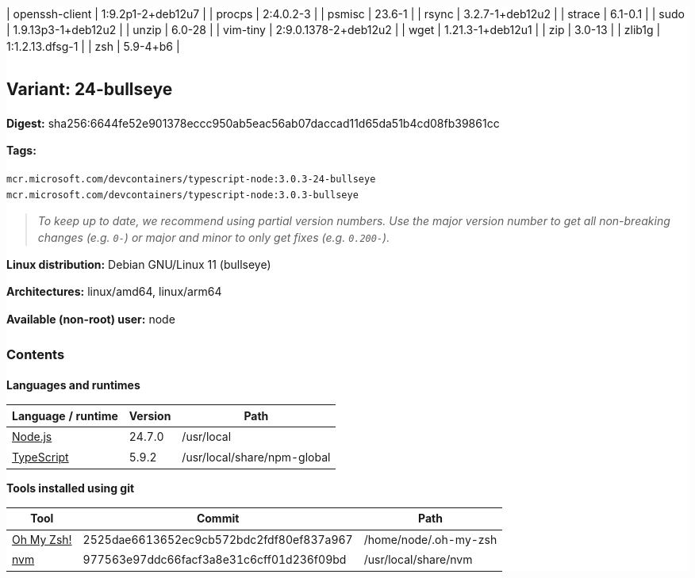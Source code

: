 | openssh-client      | 1:9.2p1-2+deb12u7    |
| procps              | 2:4.0.2-3            |
| psmisc              | 23.6-1               |
| rsync               | 3.2.7-1+deb12u2      |
| strace              | 6.1-0.1              |
| sudo                | 1.9.13p3-1+deb12u2   |
| unzip               | 6.0-28               |
| vim-tiny            | 2:9.0.1378-2+deb12u2 |
| wget                | 1.21.3-1+deb12u1     |
| zip                 | 3.0-13               |
| zlib1g              | 1:1.2.13.dfsg-1      |
| zsh                 | 5.9-4+b6             |

## Variant: 24-bullseye

**Digest:** sha256:6644fe52e901378eccc950ab5eac56ab07daccad11d65da51b4cd08fb39861cc

**Tags:**

```
mcr.microsoft.com/devcontainers/typescript-node:3.0.3-24-bullseye
mcr.microsoft.com/devcontainers/typescript-node:3.0.3-bullseye
```

> *To keep up to date, we recommend using partial version numbers. Use the major version number to get all non-breaking
changes (e.g. `0-`) or major and minor to only get fixes (e.g. `0.200-`).*

**Linux distribution:** Debian GNU/Linux 11 (bullseye)

**Architectures:** linux/amd64, linux/arm64

**Available (non-root) user:** node

### Contents

**Languages and runtimes**

| Language / runtime                            | Version | Path                        |
|-----------------------------------------------|---------|-----------------------------|
| [Node.js](https://nodejs.org/en/)             | 24.7.0  | /usr/local                  |
| [TypeScript](https://www.typescriptlang.org/) | 5.9.2   | /usr/local/share/npm-global |

**Tools installed using git**

| Tool                                             | Commit                                   | Path                  |
|--------------------------------------------------|------------------------------------------|-----------------------|
| [Oh My Zsh!](https://github.com/ohmyzsh/ohmyzsh) | 2525dae6613652ec9cb572bdc2fdf80ef837a967 | /home/node/.oh-my-zsh |
| [nvm](https://github.com/nvm-sh/nvm.git)         | 977563e97ddc66facf3a8e31c6cff01d236f09bd | /usr/local/share/nvm  |
